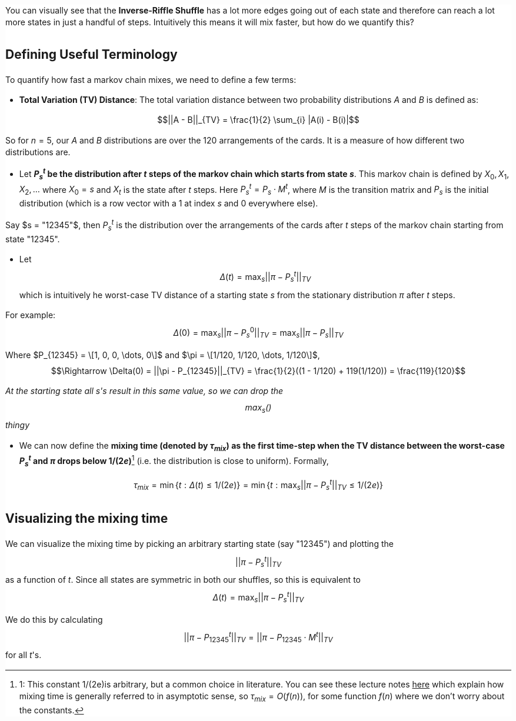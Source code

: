 You can visually see that the **Inverse-Riffle Shuffle** has a lot more edges going out of each state and therefore can reach a lot more states in just a handful of steps. Intuitively this means it will mix faster, but how do we quantify this?

## Defining Useful Terminology

To quantify how fast a markov chain mixes, we need to define a few terms:

- **Total Variation (TV) Distance**: The total variation distance between two probability distributions $A$ and $B$ is defined as:

$$||A - B||_{TV} = \frac{1}{2} \sum_{i} |A(i) - B(i)|$$

So for $n = 5$, our $A$ and $B$ distributions are over the $120$ arrangements of the cards. It is a measure of how different two distributions are. 

-  Let **$P_s^{t}$ be the distribution after $t$ steps of the markov chain which starts from state $s$**. This markov chain is defined by $X_0, X_1, X_2, \dots$ where $X_0 = s$ and $X_t$ is the state after $t$ steps. Here $P_s^{t} = P_s \cdot M^t$, where $M$ is the transition matrix and $P_s$ is the initial distribution (which is a row vector with a 1 at index $s$ and 0 everywhere else).

Say $s = "12345"$, then $P_s^{t}$ is the distribution over the arrangements of the cards after $t$ steps of the markov chain starting from state "12345".

- Let 
$$\Delta(t) = \max_{s}||\pi - P_s^{t}||_{TV}$$
which is intuitively he worst-case TV distance of a starting state $s$ from the stationary distribution $\pi$ after $t$ steps.

For example: 
$$\Delta(0) = \max_{s}||\pi - P_s^{0}||_{TV} = \max_{s}||\pi - P_s||_{TV}$$

Where $P_{12345} = \[1, 0, 0, \dots, 0\]$ and $\pi = \[1/120, 1/120, \dots, 1/120\]$, 
$$\Rightarrow \Delta(0) = ||\pi - P_{12345}||_{TV} = \frac{1}{2}((1 - 1/120) + 119(1/120)) = \frac{119}{120}$$

_At the starting state all $s$'s result in this same value, so we can drop the $$\max_{s}()$$ thingy_

- We can now define the **mixing time (denoted by $\tau_{mix}$) as the first time-step when the TV distance between the worst-case $P_s^{t}$ and $\pi$ drops below $1/(2e)$**[^1] (i.e. the distribution is close to uniform). Formally, 

$$\tau_{mix} = \min\{t: \Delta(t) \leq 1/(2e)\} = \min\{t: \max_{s}||\pi - P_{s}^{t}||_{TV} \leq 1/(2e)\}$$

## Visualizing the mixing time

We can visualize the mixing time by picking an arbitrary starting state (say "12345") and plotting the 
$$|| \pi - P_{s}^{t}||_{TV}$$ 
as a function of $t$. Since all states are symmetric in both our shuffles, so this is equivalent to 
$$\Delta(t) = \max_{s}||\pi - P_s^t||_{TV}$$

We do this by calculating 
$$||\pi - P_{12345}^t||_{TV} = ||\pi - P_{12345} \cdot M^t||_{TV}$$
for all $t$'s.


[^1]: 1: This constant 1/(2e)is arbitrary, but a common choice in literature. You can see these lecture notes [here](https://web.stanford.edu/class/cs265/Lectures/Lecture15/l15.pdf) which explain how mixing time is generally referred to in asymptotic sense, so $\tau_{mix} = O(f(n))$, for some function $f(n)$ where we don’t worry about the constants.
[^2]: 2: Rigorously it translates to: $\Pr[X_t = a \| X_{t - 1} = b] = \Pr[Y_t = a \| Y_{t - 1} = b] = M_{b, a}$, for all states $a$ and $b$
[^3]: 3: In lecture notes from [^1] as proof of Fact 7.
[^4]: 4: **Lemma**: For a joint distribution $(X, Y)$, where the marginal distributions of $X$ is $D_1$ and $Y$ is $D_2$, it holds that: $\|\|D_1 - D_2\|\|_{TV} \leq \Pr[X \neq Y]$. This is non-trivial, refer to proof of Fact 2 in the lecture notes from [^1]
[^5]: 5: Technically speaking, we want the $\Pr[X_t \neq Y_t]$ to fall below this $1/(2e)$ threshold for a small enough $t$ quickly, but intuition-wise it helps to think of "how can I make the two walks just collide quickly"
[^6]: 6: The same card, not the same index, so if $X_t$ picked 5 of Hearts, then $Y_t$ also picks 5 of Hearts